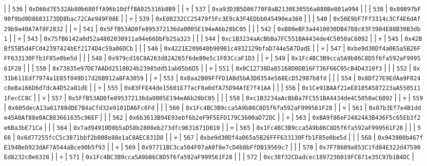 |  | `536` | `0xD66d7E532Ab80b680ffA96b10dffBA025316b8B9` |
| 💀 | `537` | `0xa93D3B5D86770F8aB2130E30556a880Be801a994` |
|  | `538` | `0x80897bF90f9bd0D8683173DD8bac72CAe949F08E` |
| 💀 | `539` | `0xE08232CC25479f5Fc3E9cA3F4EDbb045490ea360` |
|  | `540` | `0x50E9bF7Ff3314c3Cf4E6dAf29b9a40A7Af0F2832` |
| 💀 | `541` | `0x5FfB53AD0fe895372136da0005E194eA6b28bC05` |
|  | `542` | `0xB80eBF3a4410030DB4788c83F3984E88B30B3db1` |
| 💀 | `543` | `0x75fB6142a0d52a4802030911a94e66DbFb25a323` |
|  | `544` | `0xc1B3234aAcBbBa7FC551BA4434de4C5050aC6092` |
| 💀 | `545` | `0x42BBf55B5d4FCd42397424bEf2174D4c59a06DCb` |
|  | `546` | `0x4221E209640b90901c4932129bfaD744e5A7DadE` |
| 💀 | `547` | `0xbe9d30Df4a065a5B26FFF633130Ffb1F85e0be5d` |
|  | `548` | `0x979cd16C8A263d82A265f6de80e5c1F03CcaF1D3` |
| 💀 | `549` | `0x1Fc4BC3B9cca5A9b86C8D5f6fa592aF999561F28` |
|  | `550` | `0x73835e97DE7AADd2518024b23985dd51ab05b6D5` |
| 💀 | `551` | `0x0C12738Da85168D0DB16F736F66C05cB4D4310f3` |
|  | `552` | `0x31b611Edf7974a1E85f049D17d26B912aBFA3059` |
| 💀 | `553` | `0x0aa2B09FfFD1ABd5bA3D8354e568EcD52987b8fd` |
|  | `554` | `0x8Df27E9EdAa9F024c8eBa166D6d7dcA4D52a81dE` |
| 💀 | `555` | `0x83FFE44de15601E77acF0a0dfA75D94AfE7f41AA` |
|  | `556` | `0x1Ce91BAAf21eE8185A587223aA5505111FecCC8C` |
| 💀 | `557` | `0x5FfB53AD0fe895372136da0005E194eA6b28bC05` |
|  | `558` | `0xc1B3234aAcBbBa7FC551BA4434de4C5050aC6092` |
| 💀 | `559` | `0x605decA13a61788dDE7B4aCfd32e9101DA6Fc6Fd` |
|  | `560` | `0x1Fc4BC3B9cca5A9b86C8D5f6fa592aF999561F28` |
| 💀 | `561` | `0x07b3Ef7e4B1dde45A0Af88e0ACB83661635c96EF` |
|  | `562` | `0x6b3613B94E93ebf6b2eF9F5EFD179C3600aD72DC` |
| 💀 | `563` | `0xBA9f86eF24824A3B436F5c65Eb3f2e6Ba3bE71Ca` |
|  | `564` | `0x7ad94910D0b5aD58b2808eb273dfc9631671D010` |
| 💀 | `565` | `0x1Fc4BC3B9cca5A9b86C8D5f6fa592aF999561F28` |
|  | `566` | `0x6d77255fcC5c3871bbf2b008e88e1aC8AEC831D8` |
| 💀 | `567` | `0xbe9d30Df4a065a5B26FFF633130Ffb1F85e0be5d` |
|  | `568` | `0x943980b467fE194Beb923dAF7A544aBce90b5f93` |
| 💀 | `569` | `0x97711BC3ca504F07aA0f8e7cD4b8bFfDB19569c7` |
|  | `570` | `0x7F78689a853C1fd84E322d47590Ed8232c0e6328` |
| 💀 | `571` | `0x1Fc4BC3B9cca5A9b86C8D5f6fa592aF999561F28` |
|  | `572` | `0xc38f32CDadcec1897236019FC871e35C97b1B4DC` |